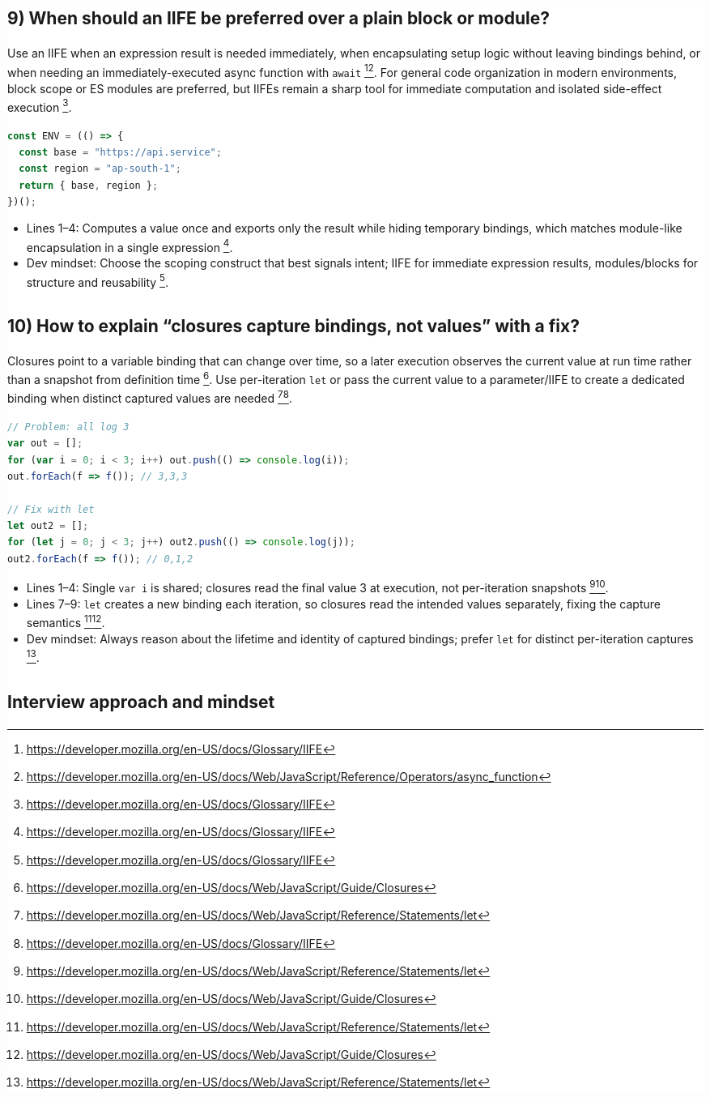 
## 9) When should an IIFE be preferred over a plain block or module?

Use an IIFE when an expression result is needed immediately, when encapsulating setup logic without leaving bindings behind, or when needing an immediately-executed async function with `await` [^38_6][^38_7].
For general code organization in modern environments, block scope or ES modules are preferred, but IIFEs remain a sharp tool for immediate computation and isolated side-effect execution [^38_6].

```js
const ENV = (() => {
  const base = "https://api.service";
  const region = "ap-south-1";
  return { base, region };
})();
```

- Lines 1–4: Computes a value once and exports only the result while hiding temporary bindings, which matches module-like encapsulation in a single expression [^38_6].
- Dev mindset: Choose the scoping construct that best signals intent; IIFE for immediate expression results, modules/blocks for structure and reusability [^38_6].


## 10) How to explain “closures capture bindings, not values” with a fix?

Closures point to a variable binding that can change over time, so a later execution observes the current value at run time rather than a snapshot from definition time [^38_3].
Use per-iteration `let` or pass the current value to a parameter/IIFE to create a dedicated binding when distinct captured values are needed [^38_4][^38_6].

```js
// Problem: all log 3
var out = [];
for (var i = 0; i < 3; i++) out.push(() => console.log(i));
out.forEach(f => f()); // 3,3,3

// Fix with let
let out2 = [];
for (let j = 0; j < 3; j++) out2.push(() => console.log(j));
out2.forEach(f => f()); // 0,1,2
```

- Lines 1–4: Single `var i` is shared; closures read the final value 3 at execution, not per-iteration snapshots [^38_4][^38_3].
- Lines 7–9: `let` creates a new binding each iteration, so closures read the intended values separately, fixing the capture semantics [^38_4][^38_3].
- Dev mindset: Always reason about the lifetime and identity of captured bindings; prefer `let` for distinct per-iteration captures [^38_4].


## Interview approach and mindset


[^36_1]: https://developer.mozilla.org/en-US/docs/Web/JavaScript/Guide/Functions
[^36_2]: https://developer.mozilla.org/en-US/docs/Web/JavaScript/Guide/Closures
[^36_3]: https://developer.mozilla.org/en-US/docs/Glossary/Hoisting
[^36_4]: https://developer.mozilla.org/en-US/docs/Web/JavaScript/Reference/Statements/let
[^36_5]: https://dev.to/rahulvijayvergiya/hoisting-lexical-scope-and-temporal-dead-zone-in-javascript-55pg
[^36_6]: https://developer.mozilla.org/en-US/docs/Glossary/IIFE
[^36_7]: https://developer.mozilla.org/en-US/docs/Web/JavaScript/Reference/Operators/function
[^36_8]: https://developer.mozilla.org/en-US/docs/Web/JavaScript/Guide/Control_flow_and_error_handling
[^36_9]: https://developer.mozilla.org/en-US/docs/Web/JavaScript/Reference/Statements/try...catch
[^36_10]: https://developer.mozilla.org/en-US/docs/Web/JavaScript/Reference/Statements/throw
[^36_11]: https://www.rajeshdhiman.in/blog/understanding-temporal-dead-zone-javascript
[^36_12]: https://javascript.plainenglish.io/the-dos-and-don-ts-of-try-catch-in-javascript-75c4e8c82200
[^36_13]: https://www.w3schools.com/js/js_hoisting.asp
[^36_14]: https://www.geeksforgeeks.org/javascript/immediately-invoked-function-expressions-iife-in-javascript/
[^36_15]: https://www.w3schools.com/js/js_errors.asp
[^36_16]: https://dev.to/samabaasi/how-javascript-works-part-4-hoisting-var-let-const-tdz-2d6
[^36_17]: https://www.freecodecamp.org/news/scope-closures-and-hoisting-in-javascript/
[^36_18]: https://developer.mozilla.org/en-US/docs/Web/JavaScript/Reference/Operators/function*
[^36_19]: https://developer.mozilla.org/en-US/docs/Web/JavaScript/Reference/Operators/async_function
[^36_20]: https://javascript.info/try-catch
[^37_1]: https://www.freecodecamp.org/news/javascript-temporal-dead-zone-and-hoisting-explained/
[^37_2]: https://www.w3schools.com/js/js_hoisting.asp
[^37_3]: https://dev.to/rahulvijayvergiya/hoisting-lexical-scope-and-temporal-dead-zone-in-javascript-55pg
[^37_4]: https://www.freecodecamp.org/news/scope-closures-and-hoisting-in-javascript/
[^37_5]: https://www.geeksforgeeks.org/javascript/javascript-hoisting/
[^37_6]: https://www.rajeshdhiman.in/blog/understanding-temporal-dead-zone-javascript
[^37_7]: https://dev.to/samabaasi/how-javascript-works-part-4-hoisting-var-let-const-tdz-2d6
[^37_8]: https://developer.mozilla.org/en-US/docs/Web/JavaScript/Guide/Closures
[^38_1]: https://www.interviewbit.com/javascript-interview-questions/
[^38_2]: https://www.frontendinterviewhandbook.com/javascript-questions
[^38_3]: https://developer.mozilla.org/en-US/docs/Web/JavaScript/Guide/Closures
[^38_4]: https://developer.mozilla.org/en-US/docs/Web/JavaScript/Reference/Statements/let
[^38_5]: https://developer.mozilla.org/en-US/docs/Glossary/Hoisting
[^38_6]: https://developer.mozilla.org/en-US/docs/Glossary/IIFE
[^38_7]: https://developer.mozilla.org/en-US/docs/Web/JavaScript/Reference/Operators/async_function
[^38_8]: https://developer.mozilla.org/en-US/docs/Web/JavaScript/Guide/Functions
[^38_9]: https://testbook.com/interview/javascript-closure-interview-question
[^38_10]: https://coderbyte.com/algorithm/3-common-javascript-closure-questions
[^38_11]: https://namaste-javascript-handbook.vercel.app/docs/lecture-12
[^38_12]: https://www.greatfrontend.com/questions/quiz/what-is-a-closure-and-how-why-would-you-use-one
[^38_13]: https://dev.to/nozibul_islam_113b1d5334f/javascript-closures-top-interview-questions-and-answers-1fni
[^38_14]: https://www.geeksforgeeks.org/javascript/javascript-hoisting/
[^38_15]: https://www.vervecopilot.com/interview-questions/can-iife-javascript-be-the-secret-weapon-for-acing-your-next-interview
[^38_16]: https://dev.to/hasan_rifat/15-must-know-hoisting-questions-to-crush-your-next-interview-1c3b
[^38_17]: https://www.youtube.com/watch?v=sZjlEKbaykc
[^38_18]: https://www.youtube.com/watch?v=KTu3-Njw3R8
[^38_19]: https://dev.to/diwakarkashyap/what-is-iife-in-javascript-important-interview-question-519l
[^38_20]: https://www.w3schools.com/js/js_function_closures.asp
[^38_21]: https://www.codeguage.com/blog/javascript-hoisting-questions
[^38_22]: https://www.geeksforgeeks.org/javascript/immediately-invoked-function-expressions-iife-in-javascript/
[^38_23]: https://testbook.com/interview/javascript-hoisting-interview-questions
[^38_24]: https://www.linkedin.com/pulse/15-tricky-javascript-interview-questions-test-your-skills-kadam-q2oaf
[^38_25]: https://dev.to/anikakash/interview-question-on-js-variable-j9d
[^38_26]: https://www.explainthis.io/en/swe/what-is-iife
[^39_1]: https://www.greatfrontend.com/questions/quiz/what-are-the-potential-pitfalls-of-using-closures
[^39_2]: https://www.linkedin.com/advice/0/what-some-common-pitfalls-closures-how-avoid
[^39_3]: https://www.alooba.com/skills/concepts/javascript-49/javascript-closure/
[^39_4]: https://hosting.com/blog/what-the-heck-is-a-closure-anyway/
[^39_5]: https://sourcebae.com/blog/javascript-closure-inside-loops-simple-practical-example/
[^39_6]: https://www.reddit.com/r/ProgrammingLanguages/comments/w83fmb/what_problem_do_closures_solve/
[^39_7]: https://blog.bitsrc.io/collection-of-closure-problems-in-javascript-fcd38ac1c765
[^40_1]: https://dev.to/mshidlov/how-closures-can-cause-memory-leaks-and-what-you-can-do-about-it-fjd
[^40_2]: https://developer.mozilla.org/en-US/docs/Web/JavaScript/Guide/Memory_management
[^40_3]: https://blogs.purecode.ai/blogs/javascript-memory-leaks
[^40_4]: https://www.linkedin.com/pulse/debugging-preventing-event-listener-memory-leaks-adekola-olawale-qchef
[^40_5]: https://nolanlawson.com/2020/02/19/fixing-memory-leaks-in-web-applications/
[^40_6]: https://www.syncfusion.com/blogs/post/prevent-javascript-memory-leaks-guide
[^40_7]: https://dev.to/alisamir/memory-leaks-in-javascript-a-simple-guide-31e8
[^40_8]: https://developer.mozilla.org/en-US/docs/Web/JavaScript/Reference/Global_Objects/WeakMap
[^40_9]: https://sourcebae.com/blog/javascript-closure-inside-loops-simple-practical-example/
[^40_10]: https://www.greatfrontend.com/questions/quiz/what-are-the-potential-pitfalls-of-using-closures
[^40_11]: https://www.guvi.in/blog/memory-leaks-in-javascript-application/
[^40_12]: https://www.alooba.com/skills/concepts/javascript-49/javascript-closure/
[^40_13]: https://sematext.com/blog/nodejs-memory-leaks/
[^40_14]: https://stackoverflow.com/questions/49262651/how-map-in-javascript-cause-memory-leak-while-weakmap-is-not
[^40_15]: https://stackoverflow.com/questions/72876350/why-does-closure-cause-memory-leak-in-javascript-in-this-case
[^40_16]: https://blog.salesforcecasts.com/preventing-memory-leaks-in-javascript-best-practices-with-code-examples/
[^40_17]: https://www.reddit.com/r/learnjavascript/comments/qfycwa/how_can_you_prevent_memory_leaks_when_using/
[^40_18]: https://javascript.plainenglish.io/the-night-i-debugged-a-javascript-memory-leak-that-was-eating-2gb-every-hour-482caeae6204
[^40_19]: https://middleware.io/blog/memory-leaks/
[^40_20]: https://stackoverflow.com/questions/47391178/javascript-event-listener-memory-leak
[^40_21]: http://www.w3schools.com/JS/js_maps_weak.asp
[^40_22]: https://www.ditdot.hr/en/causes-of-memory-leaks-in-javascript-and-how-to-avoid-them